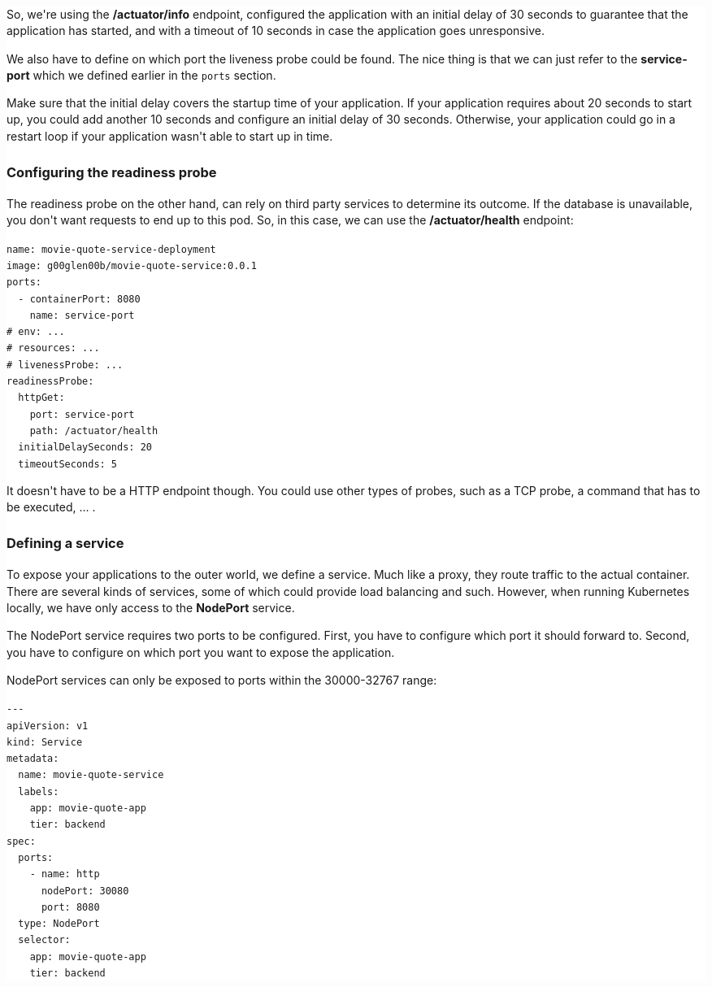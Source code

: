 So, we're using the **/actuator/info** endpoint, configured the application with an initial delay of 30 seconds to guarantee that the application has started, and with a timeout of 10 seconds in case the application goes unresponsive.

We also have to define on which port the liveness probe could be found. The nice thing is that we can just refer to the **service-port** which we defined earlier in the `ports` section.

Make sure that the initial delay covers the startup time of your application. If your application requires about 20 seconds to start up, you could add another 10 seconds and configure an initial delay of 30 seconds. Otherwise, your application could go in a restart loop if your application wasn't able to start up in time.

### Configuring the readiness probe

The readiness probe on the other hand, can rely on third party services to determine its outcome. If the database is unavailable, you don't want requests to end up to this pod. So, in this case, we can use the **/actuator/health** endpoint:

```
name: movie-quote-service-deployment
image: g00glen00b/movie-quote-service:0.0.1
ports:
  - containerPort: 8080
    name: service-port
# env: ...
# resources: ...
# livenessProbe: ...
readinessProbe:
  httpGet:
    port: service-port
    path: /actuator/health
  initialDelaySeconds: 20
  timeoutSeconds: 5
```

It doesn't have to be a HTTP endpoint though. You could use other types of probes, such as a TCP probe, a command that has to be executed, ... .

### Defining a service

To expose your applications to the outer world, we define a service. Much like a proxy, they route traffic to the actual container. There are several kinds of services, some of which could provide load balancing and such. However, when running Kubernetes locally, we have only access to the **NodePort** service.

The NodePort service requires two ports to be configured. First, you have to configure which port it should forward to. Second, you have to configure on which port you want to expose the application.

NodePort services can only be exposed to ports within the 30000-32767 range:

```
---
apiVersion: v1
kind: Service
metadata:
  name: movie-quote-service
  labels:
    app: movie-quote-app
    tier: backend
spec:
  ports:
    - name: http
      nodePort: 30080
      port: 8080
  type: NodePort
  selector:
    app: movie-quote-app
    tier: backend
```